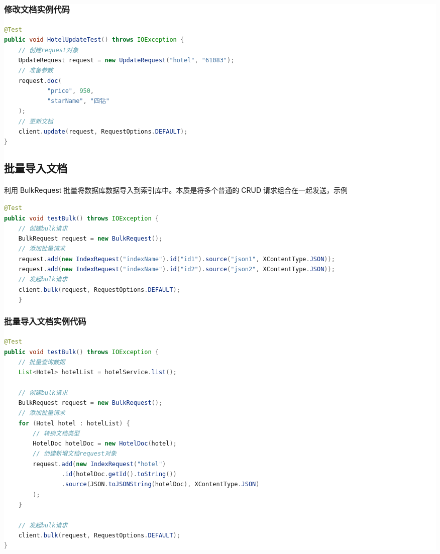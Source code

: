 ### 修改文档实例代码

```java
@Test
public void HotelUpdateTest() throws IOException {
    // 创建request对象
    UpdateRequest request = new UpdateRequest("hotel", "61083");
    // 准备参数
    request.doc(
            "price", 950,
            "starName", "四钻"
    );
    // 更新文档
    client.update(request, RequestOptions.DEFAULT);
}
```

## 批量导入文档

利用 BulkRequest 批量将数据库数据导入到索引库中。本质是将多个普通的 CRUD 请求组合在一起发送，示例

```java
@Test
public void testBulk() throws IOException {
    // 创建bulk请求
    BulkRequest request = new BulkRequest();
    // 添加批量请求
    request.add(new IndexRequest("indexName").id("id1").source("json1", XContentType.JSON));
    request.add(new IndexRequest("indexName").id("id2").source("json2", XContentType.JSON));
    // 发起bulk请求
    client.bulk(request, RequestOptions.DEFAULT);
    }
```

### 批量导入文档实例代码

```java
@Test
public void testBulk() throws IOException {
    // 批量查询数据
    List<Hotel> hotelList = hotelService.list();

    // 创建bulk请求
    BulkRequest request = new BulkRequest();
    // 添加批量请求
    for (Hotel hotel : hotelList) {
        // 转换文档类型
        HotelDoc hotelDoc = new HotelDoc(hotel);
        // 创建新增文档request对象
        request.add(new IndexRequest("hotel")
                .id(hotelDoc.getId().toString())
                .source(JSON.toJSONString(hotelDoc), XContentType.JSON)
        );
    }

    // 发起bulk请求
    client.bulk(request, RequestOptions.DEFAULT);
}
```
